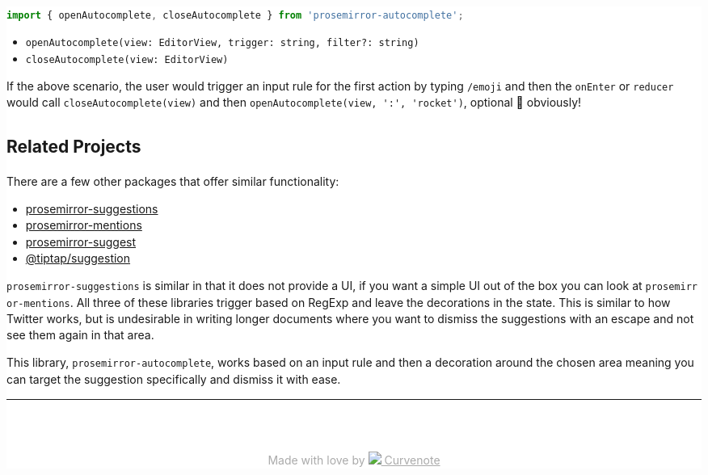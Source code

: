 ```ts
import { openAutocomplete, closeAutocomplete } from 'prosemirror-autocomplete';
```

- `openAutocomplete(view: EditorView, trigger: string, filter?: string)`
- `closeAutocomplete(view: EditorView)`

If the above scenario, the user would trigger an input rule for the first action by typing `/emoji` and then the `onEnter` or `reducer` would call `closeAutocomplete(view)` and then `openAutocomplete(view, ':', 'rocket')`, optional 🚀 obviously!

## Related Projects

There are a few other packages that offer similar functionality:

- [prosemirror-suggestions](https://github.com/quartzy/prosemirror-suggestions)
- [prosemirror-mentions](https://github.com/joelewis/prosemirror-mentions)
- [prosemirror-suggest](https://github.com/remirror/remirror/tree/next/packages/prosemirror-suggest)
- [@tiptap/suggestion](https://www.npmjs.com/package/@tiptap/suggestion)

`prosemirror-suggestions` is similar in that it does not provide a UI, if you want a simple UI out of the box you can look at `prosemirror-mentions`. All three of these libraries trigger based on RegExp and leave the decorations in the state. This is similar to how Twitter works, but is undesirable in writing longer documents where you want to dismiss the suggestions with an escape and not see them again in that area.

This library, `prosemirror-autocomplete`, works based on an input rule and then a decoration around the chosen area meaning you can target the suggestion specifically and dismiss it with ease.

---

<p style="text-align: center; color: #aaa; padding-top: 50px">
  Made with love by
  <a href="https://curvenote.com" target="_blank" style="color: #aaa">
    <img src="https://curvenote.dev/images/icon.png" style="height: 1em" /> Curvenote
  </a>
</p>

